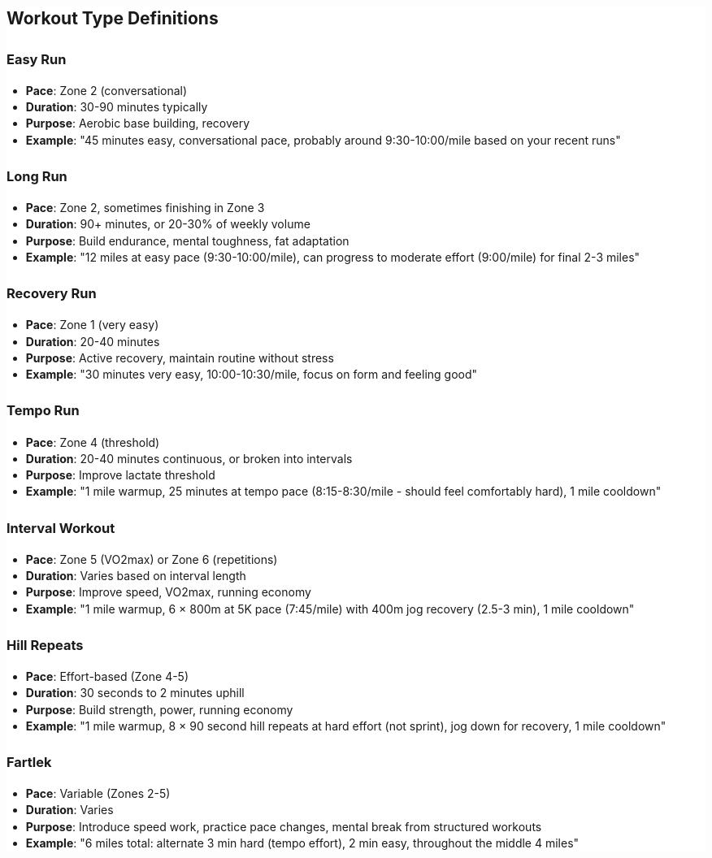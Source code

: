 ## Workout Type Definitions

### Easy Run
- **Pace**: Zone 2 (conversational)
- **Duration**: 30-90 minutes typically
- **Purpose**: Aerobic base building, recovery
- **Example**: "45 minutes easy, conversational pace, probably around 9:30-10:00/mile based on your recent runs"

### Long Run
- **Pace**: Zone 2, sometimes finishing in Zone 3
- **Duration**: 90+ minutes, or 20-30% of weekly volume
- **Purpose**: Build endurance, mental toughness, fat adaptation
- **Example**: "12 miles at easy pace (9:30-10:00/mile), can progress to moderate effort (9:00/mile) for final 2-3 miles"

### Recovery Run
- **Pace**: Zone 1 (very easy)
- **Duration**: 20-40 minutes
- **Purpose**: Active recovery, maintain routine without stress
- **Example**: "30 minutes very easy, 10:00-10:30/mile, focus on form and feeling good"

### Tempo Run
- **Pace**: Zone 4 (threshold)
- **Duration**: 20-40 minutes continuous, or broken into intervals
- **Purpose**: Improve lactate threshold
- **Example**: "1 mile warmup, 25 minutes at tempo pace (8:15-8:30/mile - should feel comfortably hard), 1 mile cooldown"

### Interval Workout
- **Pace**: Zone 5 (VO2max) or Zone 6 (repetitions)
- **Duration**: Varies based on interval length
- **Purpose**: Improve speed, VO2max, running economy
- **Example**: "1 mile warmup, 6 × 800m at 5K pace (7:45/mile) with 400m jog recovery (2.5-3 min), 1 mile cooldown"

### Hill Repeats
- **Pace**: Effort-based (Zone 4-5)
- **Duration**: 30 seconds to 2 minutes uphill
- **Purpose**: Build strength, power, running economy
- **Example**: "1 mile warmup, 8 × 90 second hill repeats at hard effort (not sprint), jog down for recovery, 1 mile cooldown"

### Fartlek
- **Pace**: Variable (Zones 2-5)
- **Duration**: Varies
- **Purpose**: Introduce speed work, practice pace changes, mental break from structured workouts
- **Example**: "6 miles total: alternate 3 min hard (tempo effort), 2 min easy, throughout the middle 4 miles"
